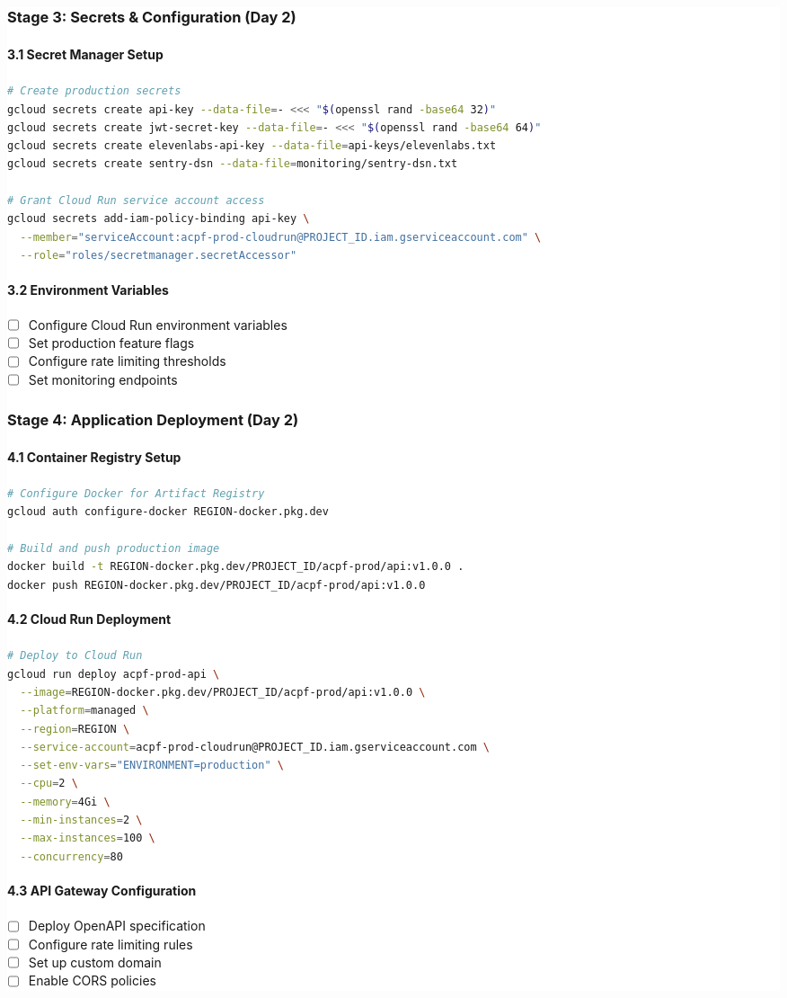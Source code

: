 ### Stage 3: Secrets & Configuration (Day 2)

#### 3.1 Secret Manager Setup
```bash
# Create production secrets
gcloud secrets create api-key --data-file=- <<< "$(openssl rand -base64 32)"
gcloud secrets create jwt-secret-key --data-file=- <<< "$(openssl rand -base64 64)"
gcloud secrets create elevenlabs-api-key --data-file=api-keys/elevenlabs.txt
gcloud secrets create sentry-dsn --data-file=monitoring/sentry-dsn.txt

# Grant Cloud Run service account access
gcloud secrets add-iam-policy-binding api-key \
  --member="serviceAccount:acpf-prod-cloudrun@PROJECT_ID.iam.gserviceaccount.com" \
  --role="roles/secretmanager.secretAccessor"
```

#### 3.2 Environment Variables
- [ ] Configure Cloud Run environment variables
- [ ] Set production feature flags
- [ ] Configure rate limiting thresholds
- [ ] Set monitoring endpoints

### Stage 4: Application Deployment (Day 2)

#### 4.1 Container Registry Setup
```bash
# Configure Docker for Artifact Registry
gcloud auth configure-docker REGION-docker.pkg.dev

# Build and push production image
docker build -t REGION-docker.pkg.dev/PROJECT_ID/acpf-prod/api:v1.0.0 .
docker push REGION-docker.pkg.dev/PROJECT_ID/acpf-prod/api:v1.0.0
```

#### 4.2 Cloud Run Deployment
```bash
# Deploy to Cloud Run
gcloud run deploy acpf-prod-api \
  --image=REGION-docker.pkg.dev/PROJECT_ID/acpf-prod/api:v1.0.0 \
  --platform=managed \
  --region=REGION \
  --service-account=acpf-prod-cloudrun@PROJECT_ID.iam.gserviceaccount.com \
  --set-env-vars="ENVIRONMENT=production" \
  --cpu=2 \
  --memory=4Gi \
  --min-instances=2 \
  --max-instances=100 \
  --concurrency=80
```

#### 4.3 API Gateway Configuration
- [ ] Deploy OpenAPI specification
- [ ] Configure rate limiting rules
- [ ] Set up custom domain
- [ ] Enable CORS policies

